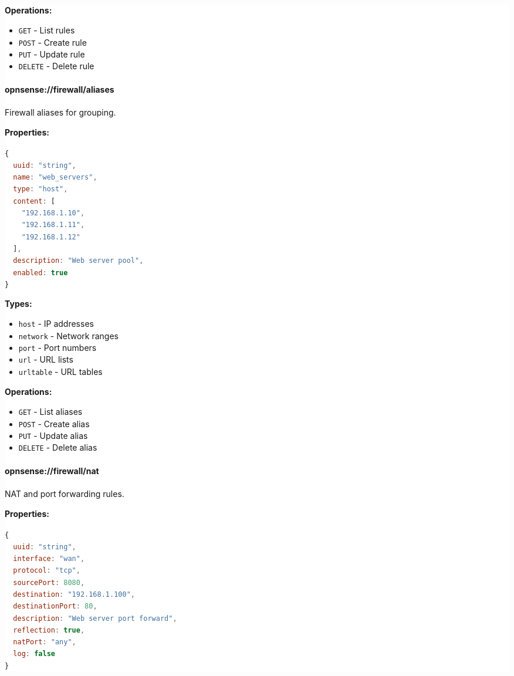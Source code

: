 **Operations:**
- `GET` - List rules
- `POST` - Create rule
- `PUT` - Update rule
- `DELETE` - Delete rule

#### opnsense://firewall/aliases

Firewall aliases for grouping.

**Properties:**
```javascript
{
  uuid: "string",
  name: "web_servers",
  type: "host",
  content: [
    "192.168.1.10",
    "192.168.1.11",
    "192.168.1.12"
  ],
  description: "Web server pool",
  enabled: true
}
```

**Types:**
- `host` - IP addresses
- `network` - Network ranges
- `port` - Port numbers
- `url` - URL lists
- `urltable` - URL tables

**Operations:**
- `GET` - List aliases
- `POST` - Create alias
- `PUT` - Update alias
- `DELETE` - Delete alias

#### opnsense://firewall/nat

NAT and port forwarding rules.

**Properties:**
```javascript
{
  uuid: "string",
  interface: "wan",
  protocol: "tcp",
  sourcePort: 8080,
  destination: "192.168.1.100",
  destinationPort: 80,
  description: "Web server port forward",
  reflection: true,
  natPort: "any",
  log: false
}
```
